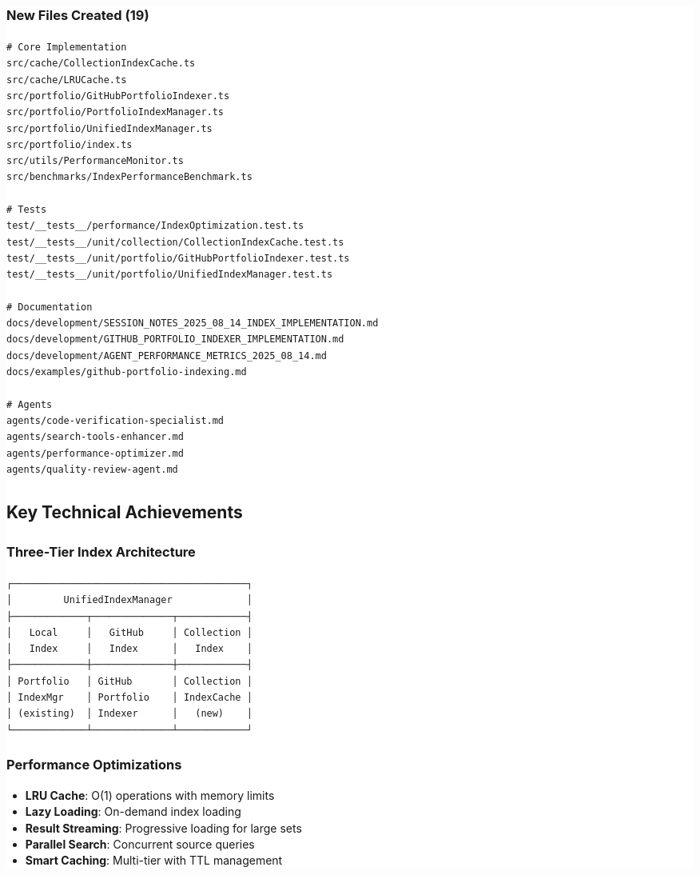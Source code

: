 ### New Files Created (19)
```
# Core Implementation
src/cache/CollectionIndexCache.ts
src/cache/LRUCache.ts
src/portfolio/GitHubPortfolioIndexer.ts
src/portfolio/PortfolioIndexManager.ts
src/portfolio/UnifiedIndexManager.ts
src/portfolio/index.ts
src/utils/PerformanceMonitor.ts
src/benchmarks/IndexPerformanceBenchmark.ts

# Tests
test/__tests__/performance/IndexOptimization.test.ts
test/__tests__/unit/collection/CollectionIndexCache.test.ts
test/__tests__/unit/portfolio/GitHubPortfolioIndexer.test.ts
test/__tests__/unit/portfolio/UnifiedIndexManager.test.ts

# Documentation
docs/development/SESSION_NOTES_2025_08_14_INDEX_IMPLEMENTATION.md
docs/development/GITHUB_PORTFOLIO_INDEXER_IMPLEMENTATION.md
docs/development/AGENT_PERFORMANCE_METRICS_2025_08_14.md
docs/examples/github-portfolio-indexing.md

# Agents
agents/code-verification-specialist.md
agents/search-tools-enhancer.md
agents/performance-optimizer.md
agents/quality-review-agent.md
```

## Key Technical Achievements

### Three-Tier Index Architecture
```
┌─────────────────────────────────────────┐
│         UnifiedIndexManager             │
├─────────────┬──────────────┬────────────┤
│   Local     │   GitHub     │ Collection │
│   Index     │   Index      │   Index    │
├─────────────┼──────────────┼────────────┤
│ Portfolio   │ GitHub       │ Collection │
│ IndexMgr    │ Portfolio    │ IndexCache │
│ (existing)  │ Indexer      │   (new)    │
└─────────────┴──────────────┴────────────┘
```

### Performance Optimizations
- **LRU Cache**: O(1) operations with memory limits
- **Lazy Loading**: On-demand index loading
- **Result Streaming**: Progressive loading for large sets
- **Parallel Search**: Concurrent source queries
- **Smart Caching**: Multi-tier with TTL management
